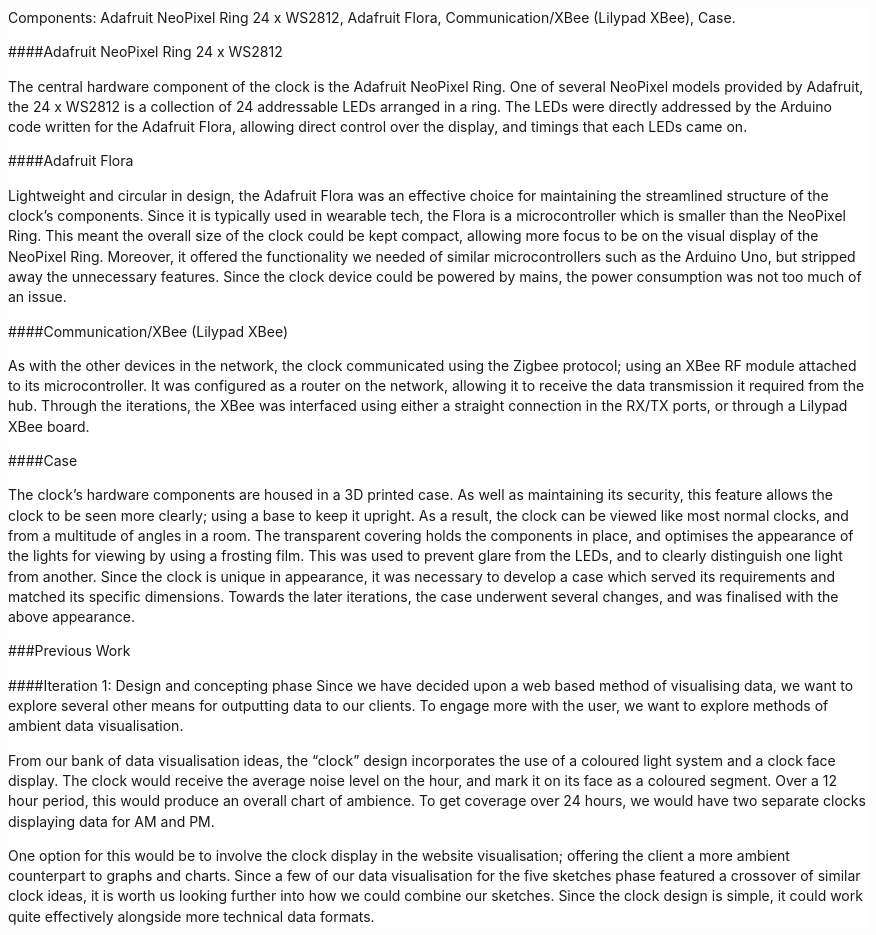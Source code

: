 Components: Adafruit NeoPixel Ring 24 x WS2812, Adafruit Flora, Communication/XBee (Lilypad XBee), Case. 

####Adafruit NeoPixel Ring 24 x WS2812

The central hardware component of the clock is the Adafruit NeoPixel Ring. One of several NeoPixel models provided by Adafruit, the 24 x WS2812 is a collection of 24 addressable LEDs arranged in a ring. The LEDs were directly addressed by the Arduino code written for the Adafruit Flora, allowing direct control over the display, and timings that each LEDs came on. 

####Adafruit Flora

Lightweight and circular in design, the Adafruit Flora was an effective choice for maintaining the streamlined structure of the clock’s components. Since it is typically used in wearable tech, the Flora is a microcontroller which is smaller than the NeoPixel Ring. This meant the overall size of the clock could be kept compact, allowing more focus to be on the visual display of the NeoPixel Ring. Moreover, it offered the functionality we needed of similar microcontrollers such as the Arduino Uno, but stripped away the unnecessary features. Since the clock device could be powered by mains, the power consumption was not too much of an issue. 

####Communication/XBee (Lilypad XBee)

As with the other devices in the network, the clock communicated using the Zigbee protocol; using an XBee RF module attached to its microcontroller. It was configured as a router on the network, allowing it to receive the data transmission it required from the hub. Through the iterations, the XBee was interfaced using either a straight connection in the RX/TX ports, or through a Lilypad XBee board. 

####Case

The clock’s hardware components are housed in a 3D printed case. As well as maintaining its security, this feature allows the clock to be seen more clearly; using a base to keep it upright. As a result, the clock can be viewed like most normal clocks, and from a multitude of angles in a room. The transparent covering holds the components in place, and optimises the appearance of the lights for viewing by using a frosting film. This was used to prevent glare from the LEDs, and to clearly distinguish one light from another. Since the clock is unique in appearance, it was necessary to develop a case which served its requirements and matched its specific dimensions. Towards the later iterations, the case underwent several changes, and was finalised with the above appearance.    

###Previous Work

####Iteration 1: Design and concepting phase
Since we have decided upon a web based method of visualising data, we want to explore several other means for outputting data to our clients. To engage more with the user, we want to explore methods of ambient data visualisation. 

From our bank of data visualisation ideas, the “clock” design incorporates the use of a coloured light system and a clock face display. The clock would receive the average noise level on the hour, and mark it on its face as a coloured segment. Over a 12 hour period, this would produce an overall chart of ambience. To get coverage over 24 hours, we would have two separate clocks displaying data for AM and PM. 

One option for this would be to involve the clock display in the website visualisation; offering the client a more ambient counterpart to graphs and charts. Since a few of our data visualisation for the five sketches phase featured a crossover of similar clock ideas, it is worth us looking further into how we could combine our sketches.  Since the clock design is simple, it could work quite effectively alongside more technical data formats. 
